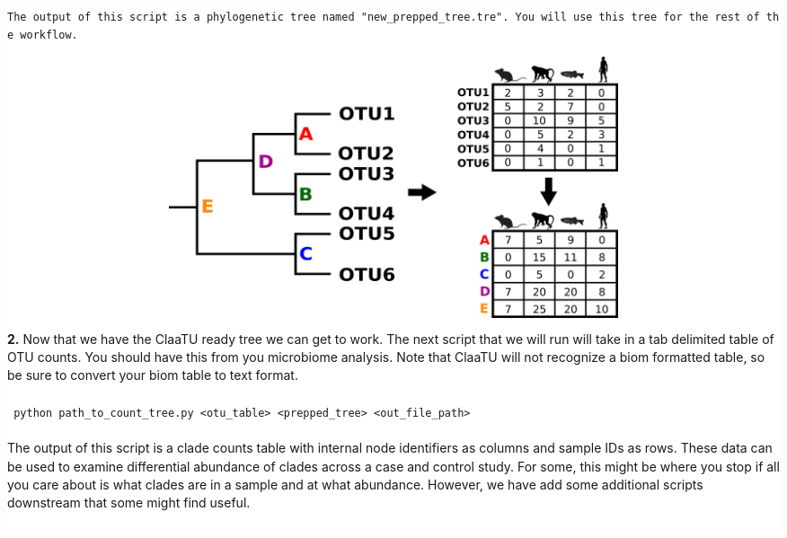    The output of this script is a phylogenetic tree named "new_prepped_tree.tre". You will use this tree for the rest of the workflow.    

<p align="center"><img src="/sites/docs/images/claatu/claatu_counts.png" width="500" align="middle"/> </p>

<div>
<b>2.</b> Now that we have the ClaaTU ready tree we can get to work. The next script that we will run will take in a tab delimited table of OTU counts. You should have this from you microbiome analysis. Note that ClaaTU will not recognize a biom formatted table, so be sure to convert your biom table to text format. 
</div>

<br>

<div class="code">
    <code> python path_to_count_tree.py &lt;otu_table&gt; &lt;prepped_tree&gt; &lt;out_file_path&gt; </code> 
</div>
<br>
<div>
The output of this script is a clade counts table with internal node identifiers as columns and sample IDs as rows. These data can be used to examine differential abundance of clades across a case and control study. For some, this might be where you stop if all you care about is what clades are in a sample and at what abundance. However, we have add some additional scripts downstream that some might find useful.  
</div>

<br>
